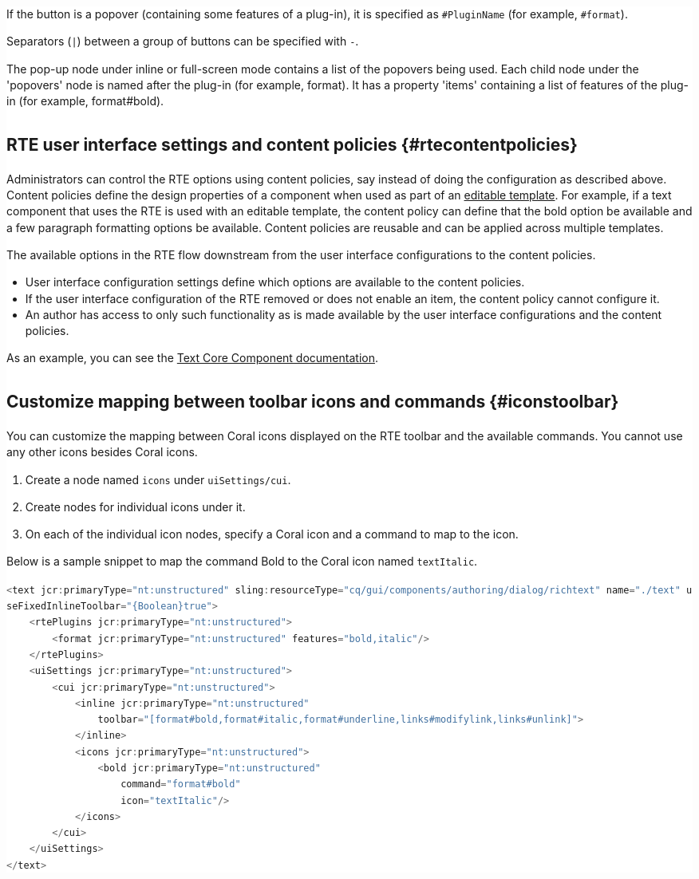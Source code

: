 If the button is a popover (containing some features of a plug-in), it is specified as `#PluginName` (for example, `#format`).

Separators (`|`) between a group of buttons can be specified with `-`.

The pop-up node under inline or full-screen mode contains a list of the popovers being used. Each child node under the 'popovers' node is named after the plug-in (for example, format). It has a property 'items' containing a list of features of the plug-in (for example, format#bold).

## RTE user interface settings and content policies {#rtecontentpolicies}

Administrators can control the RTE options using content policies, say instead of doing the configuration as described above. Content policies define the design properties of a component when used as part of an [editable template](/help/sites-authoring/templates.md). For example, if a text component that uses the RTE is used with an editable template, the content policy can define that the bold option be available and a few paragraph formatting options be available. Content policies are reusable and can be applied across multiple templates.

The available options in the RTE flow downstream from the user interface configurations to the content policies.

* User interface configuration settings define which options are available to the content policies.
* If the user interface configuration of the RTE removed or does not enable an item, the content policy cannot configure it.
* An author has access to only such functionality as is made available by the user interface configurations and the content policies.

As an example, you can see the [Text Core Component documentation](https://experienceleague.adobe.com/docs/experience-manager-core-components/using/wcm-components/text.html#the-text-component-and-the-rich-text-editor).

## Customize mapping between toolbar icons and commands {#iconstoolbar}

You can customize the mapping between Coral icons displayed on the RTE toolbar and the available commands. You cannot use any other icons besides Coral icons.

1. Create a node named `icons` under `uiSettings/cui`.

1. Create nodes for individual icons under it.
1. On each of the individual icon nodes, specify a Coral icon and a command to map to the icon.

Below is a sample snippet to map the command Bold to the Coral icon named `textItalic`.

```java
<text jcr:primaryType="nt:unstructured" sling:resourceType="cq/gui/components/authoring/dialog/richtext" name="./text" useFixedInlineToolbar="{Boolean}true">
    <rtePlugins jcr:primaryType="nt:unstructured">
        <format jcr:primaryType="nt:unstructured" features="bold,italic"/>
    </rtePlugins>
    <uiSettings jcr:primaryType="nt:unstructured">
        <cui jcr:primaryType="nt:unstructured">
            <inline jcr:primaryType="nt:unstructured"
                toolbar="[format#bold,format#italic,format#underline,links#modifylink,links#unlink]">
            </inline>
            <icons jcr:primaryType="nt:unstructured">
                <bold jcr:primaryType="nt:unstructured"
                    command="format#bold"
                    icon="textItalic"/>
            </icons>
        </cui>
    </uiSettings>
</text>
```
